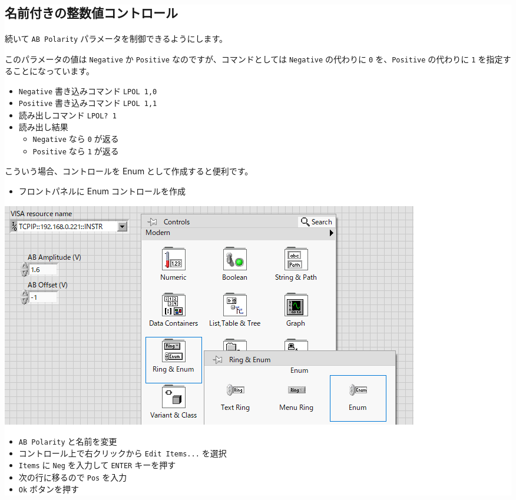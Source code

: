 名前付きの整数値コントロール
--

続いて `AB Polarity` パラメータを制御できるようにします。

このパラメータの値は `Negative` か `Positive` なのですが、コマンドとしては `Negative` の代わりに `0` を、`Positive` の代わりに `1` を指定することになっています。

- `Negative` 書き込みコマンド `LPOL 1,0`
- `Positive` 書き込みコマンド `LPOL 1,1`
- 読み出しコマンド `LPOL? 1`
- 読み出し結果
  - `Negative` なら `0` が返る
  - `Positive` なら `1` が返る

こういう場合、コントロールを Enum として作成すると便利です。

- フロントパネルに Enum コントロールを作成

![](image4md/tutorial-023.png)

- `AB Polarity` と名前を変更
- コントロール上で右クリックから `Edit Items...` を選択
- `Items` に `Neg` を入力して `ENTER` キーを押す
- 次の行に移るので `Pos` を入力
- `Ok` ボタンを押す
